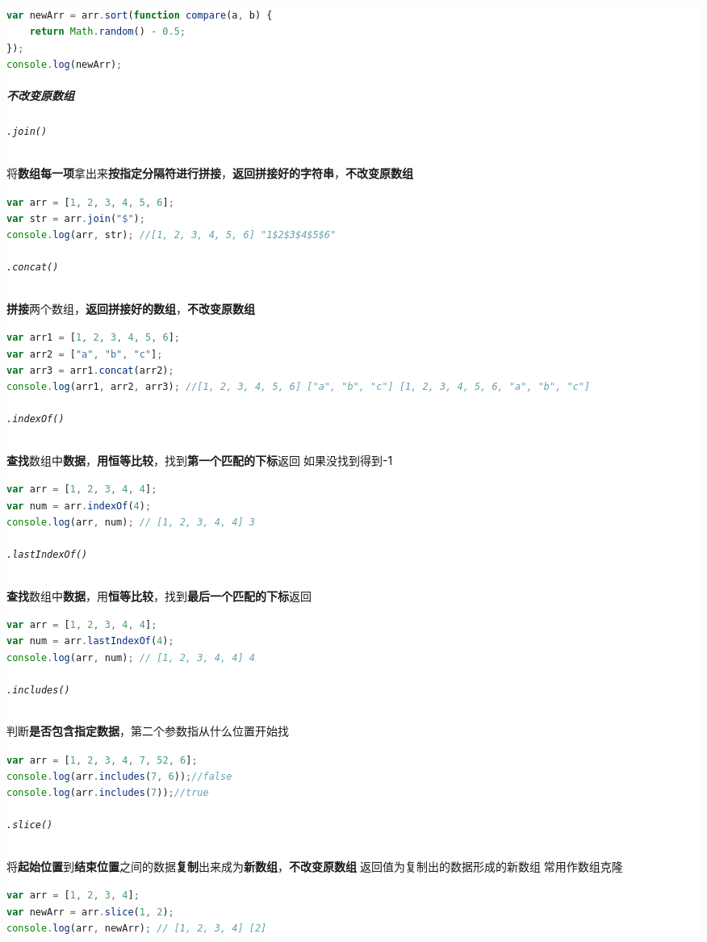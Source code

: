 ```js
var newArr = arr.sort(function compare(a, b) {
    return Math.random() - 0.5;
});
console.log(newArr);
```

##### 不改变原数组

###### `.join()`
将**数组每一项**拿出来**按指定分隔符进行拼接**，**返回拼接好的字符串**，**不改变原数组**
```js
var arr = [1, 2, 3, 4, 5, 6];
var str = arr.join("$");
console.log(arr, str); //[1, 2, 3, 4, 5, 6] "1$2$3$4$5$6"
```

###### `.concat()`
**拼接**两个数组，**返回拼接好的数组**，**不改变原数组**
```js
var arr1 = [1, 2, 3, 4, 5, 6];
var arr2 = ["a", "b", "c"];
var arr3 = arr1.concat(arr2);
console.log(arr1, arr2, arr3); //[1, 2, 3, 4, 5, 6] ["a", "b", "c"] [1, 2, 3, 4, 5, 6, "a", "b", "c"]
```

###### `.indexOf()`
**查找**数组中**数据**，**用恒等比较**，找到**第一个匹配的下标**返回
如果没找到得到-1
```js
var arr = [1, 2, 3, 4, 4];
var num = arr.indexOf(4);
console.log(arr, num); // [1, 2, 3, 4, 4] 3
```

###### `.lastIndexOf()`
**查找**数组中**数据**，用**恒等比较**，找到**最后一个匹配的下标**返回
```js
var arr = [1, 2, 3, 4, 4];
var num = arr.lastIndexOf(4);
console.log(arr, num); // [1, 2, 3, 4, 4] 4
```

###### `.includes()`
判断**是否包含指定数据**，第二个参数指从什么位置开始找
```js
var arr = [1, 2, 3, 4, 7, 52, 6];
console.log(arr.includes(7, 6));//false
console.log(arr.includes(7));//true
```

###### `.slice()`
将**起始位置**到**结束位置**之间的数据**复制**出来成为**新数组**，**不改变原数组**
返回值为复制出的数据形成的新数组
常用作数组克隆
```js
var arr = [1, 2, 3, 4];
var newArr = arr.slice(1, 2);
console.log(arr, newArr); // [1, 2, 3, 4] [2]
```
